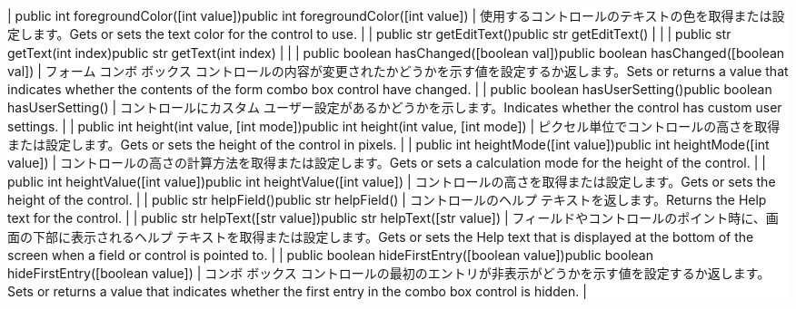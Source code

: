 | <span data-ttu-id="31131-178">public int foregroundColor(\[int value\])</span><span class="sxs-lookup"><span data-stu-id="31131-178">public int foregroundColor(\[int value\])</span></span>                                                                   | <span data-ttu-id="31131-179">使用するコントロールのテキストの色を取得または設定します。</span><span class="sxs-lookup"><span data-stu-id="31131-179">Gets or sets the text color for the control to use.</span></span>                                                                                                                     |
| <span data-ttu-id="31131-180">public str getEditText()</span><span class="sxs-lookup"><span data-stu-id="31131-180">public str getEditText()</span></span>                                                                                    |                                                                                                                                                                         |
| <span data-ttu-id="31131-181">public str getText(int index)</span><span class="sxs-lookup"><span data-stu-id="31131-181">public str getText(int index)</span></span>                                                                               |                                                                                                                                                                         |
| <span data-ttu-id="31131-182">public boolean hasChanged(\[boolean val\])</span><span class="sxs-lookup"><span data-stu-id="31131-182">public boolean hasChanged(\[boolean val\])</span></span>                                                                  | <span data-ttu-id="31131-183">フォーム コンボ ボックス コントロールの内容が変更されたかどうかを示す値を設定するか返します。</span><span class="sxs-lookup"><span data-stu-id="31131-183">Sets or returns a value that indicates whether the contents of the form combo box control have changed.</span></span>                                                                 |
| <span data-ttu-id="31131-184">public boolean hasUserSetting()</span><span class="sxs-lookup"><span data-stu-id="31131-184">public boolean hasUserSetting()</span></span>                                                                             | <span data-ttu-id="31131-185">コントロールにカスタム ユーザー設定があるかどうかを示します。</span><span class="sxs-lookup"><span data-stu-id="31131-185">Indicates whether the control has custom user settings.</span></span>                                                                                                                 |
| <span data-ttu-id="31131-186">public int height(int value, \[int mode\])</span><span class="sxs-lookup"><span data-stu-id="31131-186">public int height(int value, \[int mode\])</span></span>                                                                  | <span data-ttu-id="31131-187">ピクセル単位でコントロールの高さを取得または設定します。</span><span class="sxs-lookup"><span data-stu-id="31131-187">Gets or sets the height of the control in pixels.</span></span>                                                                                                                       |
| <span data-ttu-id="31131-188">public int heightMode(\[int value\])</span><span class="sxs-lookup"><span data-stu-id="31131-188">public int heightMode(\[int value\])</span></span>                                                                        | <span data-ttu-id="31131-189">コントロールの高さの計算方法を取得または設定します。</span><span class="sxs-lookup"><span data-stu-id="31131-189">Gets or sets a calculation mode for the height of the control.</span></span>                                                                                                          |
| <span data-ttu-id="31131-190">public int heightValue(\[int value\])</span><span class="sxs-lookup"><span data-stu-id="31131-190">public int heightValue(\[int value\])</span></span>                                                                       | <span data-ttu-id="31131-191">コントロールの高さを取得または設定します。</span><span class="sxs-lookup"><span data-stu-id="31131-191">Gets or sets the height of the control.</span></span>                                                                                                                                 |
| <span data-ttu-id="31131-192">public str helpField()</span><span class="sxs-lookup"><span data-stu-id="31131-192">public str helpField()</span></span>                                                                                      | <span data-ttu-id="31131-193">コントロールのヘルプ テキストを返します。</span><span class="sxs-lookup"><span data-stu-id="31131-193">Returns the Help text for the control.</span></span>                                                                                                                                  |
| <span data-ttu-id="31131-194">public str helpText(\[str value\])</span><span class="sxs-lookup"><span data-stu-id="31131-194">public str helpText(\[str value\])</span></span>                                                                          | <span data-ttu-id="31131-195">フィールドやコントロールのポイント時に、画面の下部に表示されるヘルプ テキストを取得または設定します。</span><span class="sxs-lookup"><span data-stu-id="31131-195">Gets or sets the Help text that is displayed at the bottom of the screen when a field or control is pointed to.</span></span>                                                         |
| <span data-ttu-id="31131-196">public boolean hideFirstEntry(\[boolean value\])</span><span class="sxs-lookup"><span data-stu-id="31131-196">public boolean hideFirstEntry(\[boolean value\])</span></span>                                                            | <span data-ttu-id="31131-197">コンボ ボックス コントロールの最初のエントリが非表示がどうかを示す値を設定するか返します。</span><span class="sxs-lookup"><span data-stu-id="31131-197">Sets or returns a value that indicates whether the first entry in the combo box control is hidden.</span></span>                                                                      |